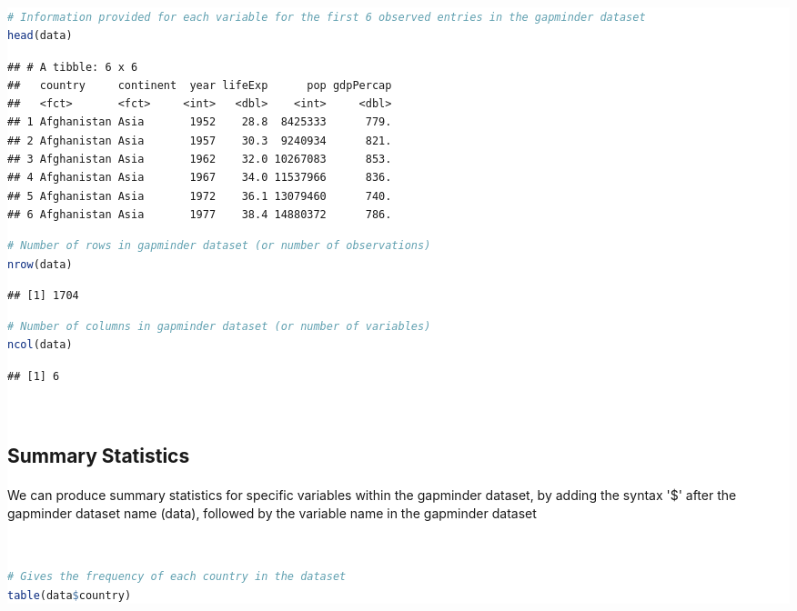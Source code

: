 ``` r
# Information provided for each variable for the first 6 observed entries in the gapminder dataset
head(data) 
```

    ## # A tibble: 6 x 6
    ##   country     continent  year lifeExp      pop gdpPercap
    ##   <fct>       <fct>     <int>   <dbl>    <int>     <dbl>
    ## 1 Afghanistan Asia       1952    28.8  8425333      779.
    ## 2 Afghanistan Asia       1957    30.3  9240934      821.
    ## 3 Afghanistan Asia       1962    32.0 10267083      853.
    ## 4 Afghanistan Asia       1967    34.0 11537966      836.
    ## 5 Afghanistan Asia       1972    36.1 13079460      740.
    ## 6 Afghanistan Asia       1977    38.4 14880372      786.

``` r
# Number of rows in gapminder dataset (or number of observations)
nrow(data) 
```

    ## [1] 1704

``` r
# Number of columns in gapminder dataset (or number of variables)
ncol(data) 
```

    ## [1] 6

<br/>

Summary Statistics
------------------

We can produce summary statistics for specific variables within the gapminder dataset, by adding the syntax '$' after the gapminder dataset name (data), followed by the variable name in the gapminder dataset

<br/>

``` r
# Gives the frequency of each country in the dataset
table(data$country) 
```
